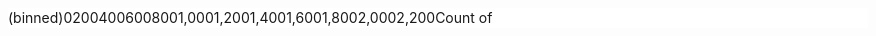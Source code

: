 (binned)</text></g></g><path class="foreground" aria-hidden="true" d="" pointer-events="none" display="none"/></g></g><g class="mark-group role-axis" role="graphics-symbol" aria-roledescription="axis" aria-label="Y-axis titled 'Count of Records' for a linear scale with values from 0 to 2,200"><g transform="translate(0.5,0.5)"><path class="background" aria-hidden="true" d="M0,0h0v0h0Z" pointer-events="none"/><g><g class="mark-rule role-axis-tick" pointer-events="none"><line transform="translate(0,300)" x2="-5" y2="0" stroke="#888" stroke-width="1" opacity="1"/><line transform="translate(0,273)" x2="-5" y2="0" stroke="#888" stroke-width="1" opacity="1"/><line transform="translate(0,245)" x2="-5" y2="0" stroke="#888" stroke-width="1" opacity="1"/><line transform="translate(0,218)" x2="-5" y2="0" stroke="#888" stroke-width="1" opacity="1"/><line transform="translate(0,191)" x2="-5" y2="0" stroke="#888" stroke-width="1" opacity="1"/><line transform="translate(0,164)" x2="-5" y2="0" stroke="#888" stroke-width="1" opacity="1"/><line transform="translate(0,136)" x2="-5" y2="0" stroke="#888" stroke-width="1" opacity="1"/><line transform="translate(0,109)" x2="-5" y2="0" stroke="#888" stroke-width="1" opacity="1"/><line transform="translate(0,82)" x2="-5" y2="0" stroke="#888" stroke-width="1" opacity="1"/><line transform="translate(0,55)" x2="-5" y2="0" stroke="#888" stroke-width="1" opacity="1"/><line transform="translate(0,27)" x2="-5" y2="0" stroke="#888" stroke-width="1" opacity="1"/><line transform="translate(0,0)" x2="-5" y2="0" stroke="#888" stroke-width="1" opacity="1"/></g><g class="mark-text role-axis-label" pointer-events="none"><text text-anchor="end" transform="translate(-7,303)" font-family="sans-serif" font-size="10px" fill="#000" opacity="1">0</text><text text-anchor="end" transform="translate(-7,275.7272727272727)" font-family="sans-serif" font-size="10px" fill="#000" opacity="1">200</text><text text-anchor="end" transform="translate(-7,248.45454545454544)" font-family="sans-serif" font-size="10px" fill="#000" opacity="1">400</text><text text-anchor="end" transform="translate(-7,221.1818181818182)" font-family="sans-serif" font-size="10px" fill="#000" opacity="1">600</text><text text-anchor="end" transform="translate(-7,193.9090909090909)" font-family="sans-serif" font-size="10px" fill="#000" opacity="1">800</text><text text-anchor="end" transform="translate(-7,166.63636363636363)" font-family="sans-serif" font-size="10px" fill="#000" opacity="1">1,000</text><text text-anchor="end" transform="translate(-7,139.36363636363637)" font-family="sans-serif" font-size="10px" fill="#000" opacity="1">1,200</text><text text-anchor="end" transform="translate(-7,112.0909090909091)" font-family="sans-serif" font-size="10px" fill="#000" opacity="1">1,400</text><text text-anchor="end" transform="translate(-7,84.81818181818181)" font-family="sans-serif" font-size="10px" fill="#000" opacity="1">1,600</text><text text-anchor="end" transform="translate(-7,57.54545454545453)" font-family="sans-serif" font-size="10px" fill="#000" opacity="1">1,800</text><text text-anchor="end" transform="translate(-7,30.27272727272728)" font-family="sans-serif" font-size="10px" fill="#000" opacity="1">2,000</text><text text-anchor="end" transform="translate(-7,3)" font-family="sans-serif" font-size="10px" fill="#000" opacity="1">2,200</text></g><g class="mark-rule role-axis-domain" pointer-events="none"><line transform="translate(0,300)" x2="0" y2="-300" stroke="#888" stroke-width="1" opacity="1"/></g><g class="mark-text role-axis-title" pointer-events="none"><text text-anchor="middle" transform="translate(-51,150) rotate(-90) translate(0,-2)" font-family="sans-serif" font-size="11px" font-weight="bold" fill="#000" opacity="1">Count
of